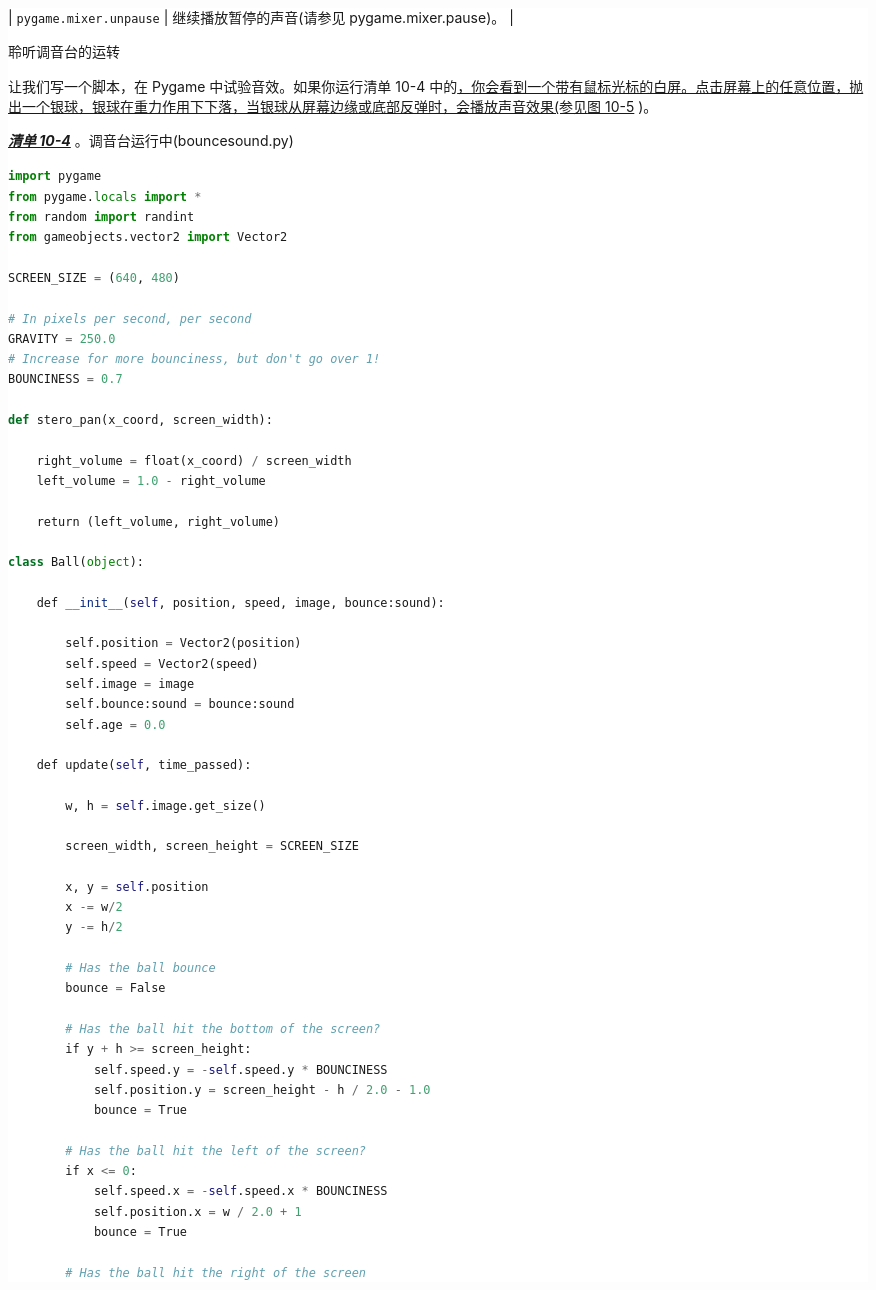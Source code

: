 | `pygame.mixer.unpause` | 继续播放暂停的声音(请参见 pygame.mixer.pause)。 |

聆听调音台的运转

让我们写一个脚本，在 Pygame 中试验音效。如果你运行清单 10-4 中的[，你会看到一个带有鼠标光标的白屏。点击屏幕上的任意位置，抛出一个银球，银球在重力作用下下落，当银球从屏幕边缘或底部反弹时，会播放声音效果(参见](#list4)[图 10-5](#Fig5) )。

[***清单 10-4***](#_list4) 。调音台运行中(bouncesound.py)

```py
import pygame
from pygame.locals import *
from random import randint
from gameobjects.vector2 import Vector2

SCREEN_SIZE = (640, 480)

# In pixels per second, per second
GRAVITY = 250.0
# Increase for more bounciness, but don't go over 1!
BOUNCINESS = 0.7

def stero_pan(x_coord, screen_width):

    right_volume = float(x_coord) / screen_width
    left_volume = 1.0 - right_volume

    return (left_volume, right_volume)

class Ball(object):

    def __init__(self, position, speed, image, bounce:sound):

        self.position = Vector2(position)
        self.speed = Vector2(speed)
        self.image = image
        self.bounce:sound = bounce:sound
        self.age = 0.0

    def update(self, time_passed):

        w, h = self.image.get_size()

        screen_width, screen_height = SCREEN_SIZE

        x, y = self.position
        x -= w/2
        y -= h/2

        # Has the ball bounce
        bounce = False

        # Has the ball hit the bottom of the screen?
        if y + h >= screen_height:
            self.speed.y = -self.speed.y * BOUNCINESS
            self.position.y = screen_height - h / 2.0 - 1.0
            bounce = True

        # Has the ball hit the left of the screen?
        if x <= 0:
            self.speed.x = -self.speed.x * BOUNCINESS
            self.position.x = w / 2.0 + 1
            bounce = True

        # Has the ball hit the right of the screen
```